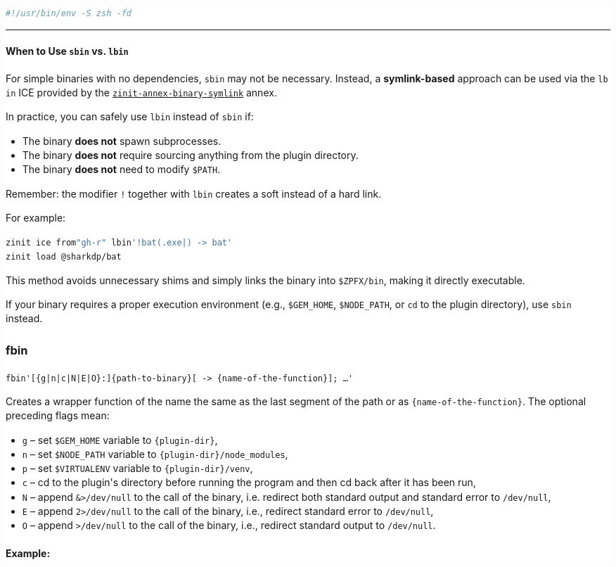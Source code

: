 ```zsh
#!/usr/bin/env -S zsh -fd
```

---

#### When to Use `sbin` vs. `lbin`<a name="sbin-vs-lbin"></a>

For simple binaries with no dependencies, `sbin` may not be necessary. Instead, a **symlink-based** approach can be used via the `lbin` ICE provided by the [`zinit-annex-binary-symlink`](https://github.com/zdharma-continuum/zinit-annex-binary-symlink) annex.

In practice, you can safely use `lbin` instead of `sbin` if:
- The binary **does not** spawn subprocesses.
- The binary **does not** require sourcing anything from the plugin directory.
- The binary **does not** need to modify `$PATH`.

Remember: the modifier `!` together with `lbin` creates a soft instead of a hard link.

For example:

```zsh
zinit ice from"gh-r" lbin'!bat(.exe|) -> bat'
zinit load @sharkdp/bat
```

This method avoids unnecessary shims and simply links the binary into `$ZPFX/bin`, making it directly executable.

If your binary requires a proper execution environment (e.g., `$GEM_HOME`, `$NODE_PATH`, or `cd` to the plugin directory), use `sbin` instead.

### fbin<a name="fbin"></a>

```
fbin'[{g|n|c|N|E|O}:]{path-to-binary}[ -> {name-of-the-function}]; …' 
```

Creates a wrapper function of the name the same as the last segment of the path or as `{name-of-the-function}`. The
optional preceding flags mean:

- `g` – set `$GEM_HOME` variable to `{plugin-dir}`,
- `n` – set `$NODE_PATH` variable to `{plugin-dir}/node_modules`,
- `p` – set `$VIRTUALENV` variable to `{plugin-dir}/venv`,
- `c` – cd to the plugin's directory before running the program and then cd back after it has been run,
- `N` – append `&>/dev/null` to the call of the binary, i.e. redirect both standard output and standard error to
  `/dev/null`,
- `E` – append `2>/dev/null` to the call of the binary, i.e., redirect standard error to `/dev/null`,
- `O` – append `>/dev/null` to the call of the binary, i.e., redirect standard output to `/dev/null`.

#### Example:<a name="example"></a>
